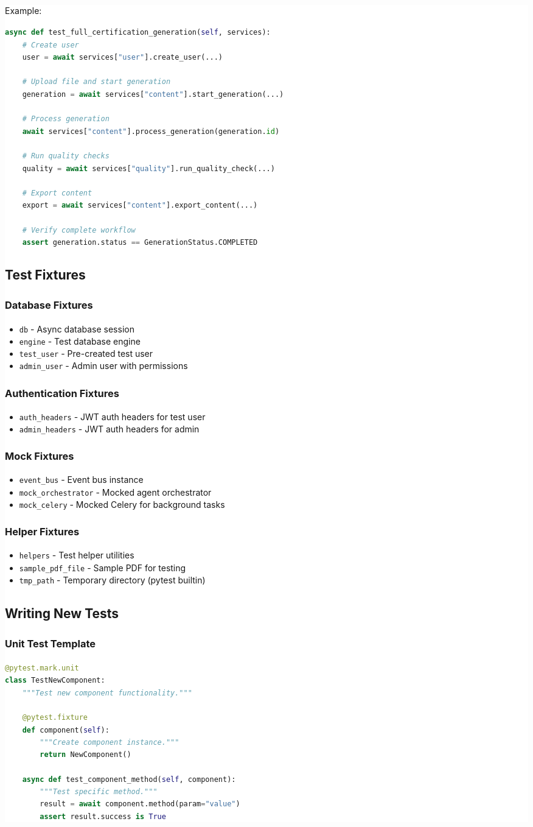 Example:
```python
async def test_full_certification_generation(self, services):
    # Create user
    user = await services["user"].create_user(...)
    
    # Upload file and start generation
    generation = await services["content"].start_generation(...)
    
    # Process generation
    await services["content"].process_generation(generation.id)
    
    # Run quality checks
    quality = await services["quality"].run_quality_check(...)
    
    # Export content
    export = await services["content"].export_content(...)
    
    # Verify complete workflow
    assert generation.status == GenerationStatus.COMPLETED
```

## Test Fixtures

### Database Fixtures
- `db` - Async database session
- `engine` - Test database engine
- `test_user` - Pre-created test user
- `admin_user` - Admin user with permissions

### Authentication Fixtures
- `auth_headers` - JWT auth headers for test user
- `admin_headers` - JWT auth headers for admin

### Mock Fixtures
- `event_bus` - Event bus instance
- `mock_orchestrator` - Mocked agent orchestrator
- `mock_celery` - Mocked Celery for background tasks

### Helper Fixtures
- `helpers` - Test helper utilities
- `sample_pdf_file` - Sample PDF for testing
- `tmp_path` - Temporary directory (pytest builtin)

## Writing New Tests

### Unit Test Template

```python
@pytest.mark.unit
class TestNewComponent:
    """Test new component functionality."""
    
    @pytest.fixture
    def component(self):
        """Create component instance."""
        return NewComponent()
    
    async def test_component_method(self, component):
        """Test specific method."""
        result = await component.method(param="value")
        assert result.success is True
```